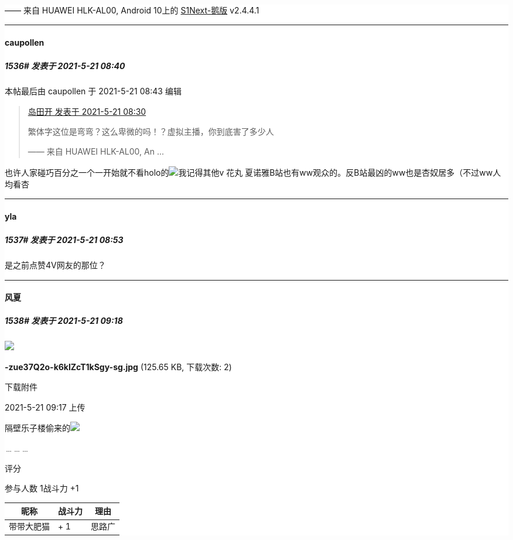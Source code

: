 —— 来自 HUAWEI HLK-AL00, Android 10上的 [S1Next-鹅版](https://github.com/ykrank/S1-Next/releases) v2.4.4.1


*****

####  caupollen  
##### 1536#       发表于 2021-5-21 08:40


 本帖最后由 caupollen 于 2021-5-21 08:43 编辑 
<blockquote><a href="httphttps://bbs.saraba1st.com/2b/forum.php?mod=redirect&amp;goto=findpost&amp;pid=51319729&amp;ptid=2003946" target="_blank">岛田开 发表于 2021-5-21 08:30</a>

繁体字这位是弯弯？这么卑微的吗！？虚拟主播，你到底害了多少人


—— 来自 HUAWEI HLK-AL00, An ...</blockquote>
也许人家碰巧百分之一个一开始就不看holo的<img src="https://static.saraba1st.com/image/smiley/face2017/044.png" referrerpolicy="no-referrer">我记得其他v 花丸 夏诺雅B站也有ww观众的。反B站最凶的ww也是杏奴居多（不过ww人均看杏


*****

####  yla  
##### 1537#       发表于 2021-5-21 08:53


是之前点赞4V网友的那位？


*****

####  风夏  
##### 1538#       发表于 2021-5-21 09:18


<img src="https://img.saraba1st.com/forum/202105/21/091758xmxcikcii0knml6e.jpg" referrerpolicy="no-referrer">


<strong>-zue37Q2o-k6klZcT1kSgy-sg.jpg</strong> (125.65 KB, 下载次数: 2)

下载附件

2021-5-21 09:17 上传


隔壁乐子楼偷来的<img src="https://static.saraba1st.com/image/smiley/face2017/067.png" referrerpolicy="no-referrer">


﹍﹍﹍

评分


 参与人数 1战斗力 +1

|昵称|战斗力|理由|
|----|---|---|
| 带带大肥猫| + 1|思路广|
